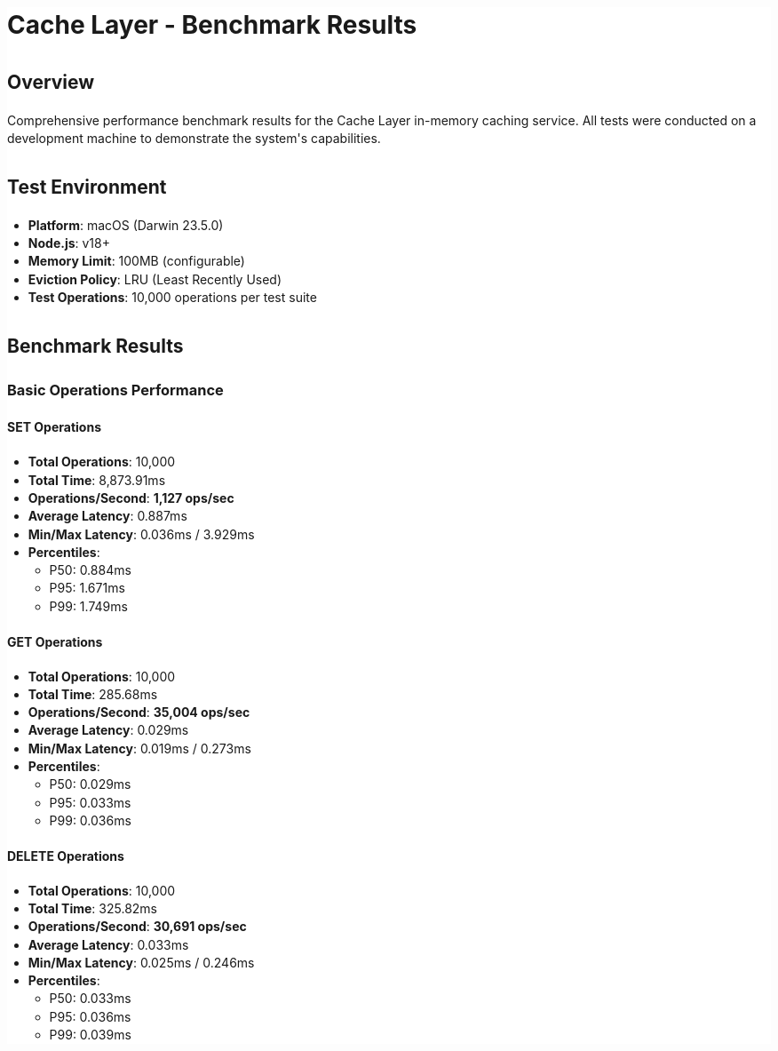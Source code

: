 # Cache Layer - Benchmark Results

## Overview
Comprehensive performance benchmark results for the Cache Layer in-memory caching service. All tests were conducted on a development machine to demonstrate the system's capabilities.

##  Test Environment

- **Platform**: macOS (Darwin 23.5.0)
- **Node.js**: v18+ 
- **Memory Limit**: 100MB (configurable)
- **Eviction Policy**: LRU (Least Recently Used)
- **Test Operations**: 10,000 operations per test suite

##  Benchmark Results

### Basic Operations Performance

#### SET Operations
- **Total Operations**: 10,000
- **Total Time**: 8,873.91ms
- **Operations/Second**: **1,127 ops/sec**
- **Average Latency**: 0.887ms
- **Min/Max Latency**: 0.036ms / 3.929ms
- **Percentiles**:
  - P50: 0.884ms
  - P95: 1.671ms  
  - P99: 1.749ms

#### GET Operations  
- **Total Operations**: 10,000
- **Total Time**: 285.68ms
- **Operations/Second**: **35,004 ops/sec** 
- **Average Latency**: 0.029ms
- **Min/Max Latency**: 0.019ms / 0.273ms
- **Percentiles**:
  - P50: 0.029ms
  - P95: 0.033ms
  - P99: 0.036ms

#### DELETE Operations
- **Total Operations**: 10,000
- **Total Time**: 325.82ms  
- **Operations/Second**: **30,691 ops/sec** 
- **Average Latency**: 0.033ms
- **Min/Max Latency**: 0.025ms / 0.246ms
- **Percentiles**:
  - P50: 0.033ms
  - P95: 0.036ms
  - P99: 0.039ms
